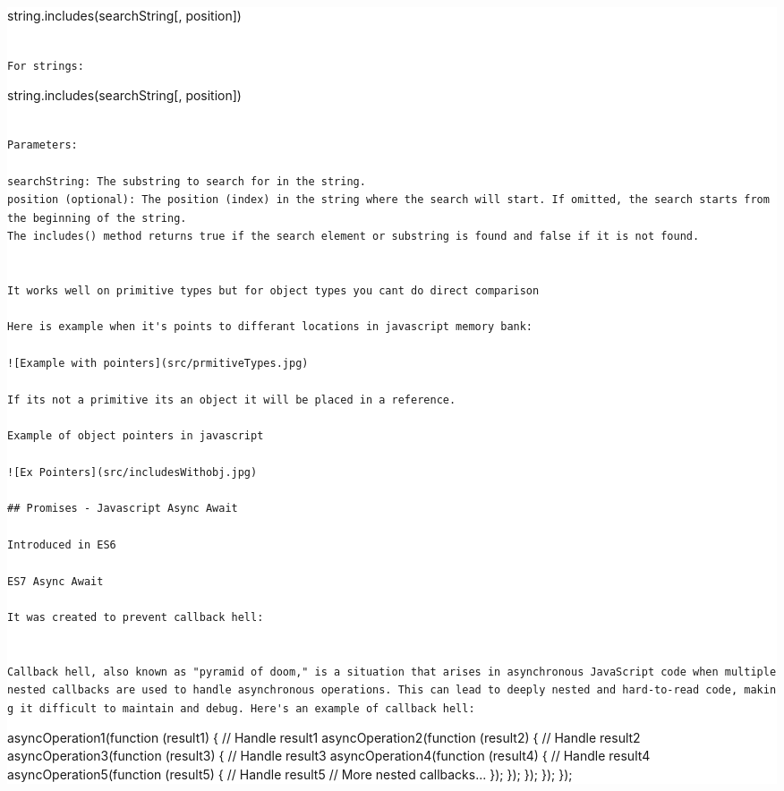 string.includes(searchString[, position])


```

For strings:

```

string.includes(searchString[, position])

```

Parameters:

searchString: The substring to search for in the string.
position (optional): The position (index) in the string where the search will start. If omitted, the search starts from the beginning of the string.
The includes() method returns true if the search element or substring is found and false if it is not found.


It works well on primitive types but for object types you cant do direct comparison

Here is example when it's points to differant locations in javascript memory bank:

![Example with pointers](src/prmitiveTypes.jpg)

If its not a primitive its an object it will be placed in a reference.

Example of object pointers in javascript 

![Ex Pointers](src/includesWithobj.jpg)

## Promises - Javascript Async Await

Introduced in ES6

ES7 Async Await

It was created to prevent callback hell:


Callback hell, also known as "pyramid of doom," is a situation that arises in asynchronous JavaScript code when multiple nested callbacks are used to handle asynchronous operations. This can lead to deeply nested and hard-to-read code, making it difficult to maintain and debug. Here's an example of callback hell:

```

asyncOperation1(function (result1) {
  // Handle result1
  asyncOperation2(function (result2) {
    // Handle result2
    asyncOperation3(function (result3) {
      // Handle result3
      asyncOperation4(function (result4) {
        // Handle result4
        asyncOperation5(function (result5) {
          // Handle result5
          // More nested callbacks...
        });
      });
    });
  });
});
